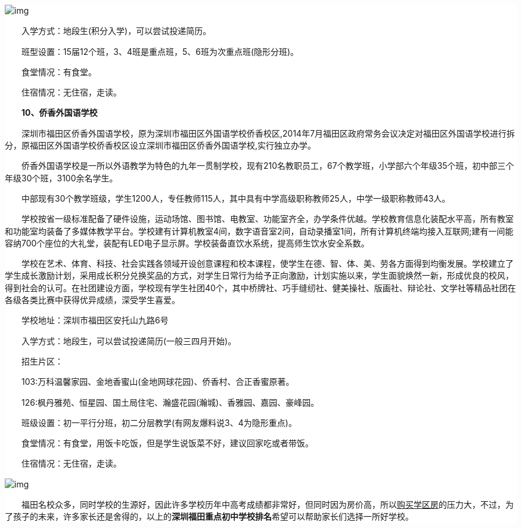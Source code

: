 ![img](v2-564a5411261387c7791e778bc1d2fee9_720w.jpg)

　　入学方式：地段生(积分入学)，可以尝试投递简历。

　　班型设置：15届12个班，3、4班是重点班，5、6班为次重点班(隐形分班)。

　　食堂情况：有食堂。

　　住宿情况：无住宿，走读。

　　**10、侨香外国语学校**

　　深圳市福田区侨香外国语学校，原为深圳市福田区外国语学校侨香校区,2014年7月福田区政府常务会议决定对福田区外国语学校进行拆分，原福田区外国语学校侨香校区设立深圳市福田区侨香外国语学校,实行独立办学。

　　侨香外国语学校是一所以外语教学为特色的九年一贯制学校，现有210名教职员工，67个教学班，小学部六个年级35个班，初中部三个年级30个班，3100余名学生。

　　中部现有30个教学班级，学生1200人，专任教师115人，其中具有中学高级职称教师25人，中学一级职称教师43人。

　　学校按省一级标准配备了硬件设施，运动场馆、图书馆、电教室、功能室齐全，办学条件优越。学校教育信息化装配水平高，所有教室和功能室均装备了多媒体教学平台。学校建有计算机教室4间，数字语音室2间，自动录播室1间，所有计算机终端均接入互联网;建有一间能容纳700个座位的大礼堂，装配有LED电子显示屏。学校装备直饮水系统，提高师生饮水安全系数。

　　学校在艺术、体育、科技、社会实践各领域开设创意课程和校本课程，使学生在德、智、体、美、劳各方面得到均衡发展。学校建立了学生成长激励计划，采用成长积分兑换奖品的方式，对学生日常行为给予正向激励，计划实施以来，学生面貌焕然一新，形成优良的校风，得到社会的认可。在社团建设方面，学校现有学生社团40个，其中桥牌社、巧手缝纫社、健美操社、版画社、辩论社、文学社等精品社团在各级各类比赛中获得优异成绩，深受学生喜爱。

　　学校地址：深圳市福田区安托山九路6号

　　入学方式：地段生，可以尝试投递简历(一般三四月开始)。

　　招生片区：

　　103:万科温馨家园、金地香蜜山(金地网球花园)、侨香村、合正香蜜原著。

　　126:枫丹雅苑、恒星园、国土局住宅、瀚盛花园(瀚城)、香雅园、嘉园、豪峰园。

　　班级设置：初一平行分班，初二分层教学(有网友爆料说3、4为隐形重点)。

　　食堂情况：有食堂，用饭卡吃饭，但是学生说饭菜不好，建议回家吃或者带饭。

　　住宿情况：无住宿，走读。

![img](v2-9d0cc554591f8a26b3e50d3b4fdb6024_720w.jpg)

　　福田名校众多，同时学校的生源好，因此许多学校历年中高考成绩都非常好，但同时因为房价高，所以[购买学区房](https://link.zhihu.com/?target=http%3A//edu.chachaba.com)的压力大，不过，为了孩子的未来，许多家长还是舍得的，以上的**深圳福田重点初中学校排名**希望可以帮助家长们选择一所好学校。